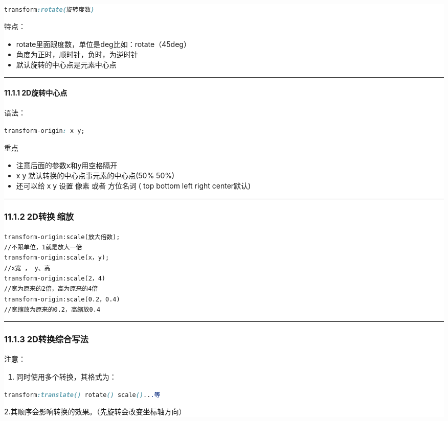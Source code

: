 ```css
transform:rotate(旋转度数)
```

特点：

- rotate里面跟度数，单位是deg比如：rotate（45deg）
- 角度为正时，顺时针，负时，为逆时针
- 默认旋转的中心点是元素中心点

------



#### 11.1.1 2D旋转中心点

语法：



```css
transform-origin: x y;
```

重点

- 注意后面的参数x和y用空格隔开
- x y 默认转换的中心点事元素的中心点(50% 50%)
- 还可以给 x y 设置 像素 或者 方位名词 ( top bottom left right center默认)

------



###  11.1.2  2D转换 缩放

```
transform-origin:scale(放大倍数);
//不跟单位，1就是放大一倍
transform-origin:scale(x，y);
//x宽 ， y、高
transform-origin:scale(2，4)
//宽为原来的2倍，高为原来的4倍
transform-origin:scale(0.2，0.4)
//宽缩放为原来的0.2，高缩放0.4
```

------



### 11.1.3  2D转换综合写法

注意：

1. 同时使用多个转换，其格式为：

```css
transform:translate() rotate() scale()...等
```

2.其顺序会影响转换的效果。（先旋转会改变坐标轴方向）
